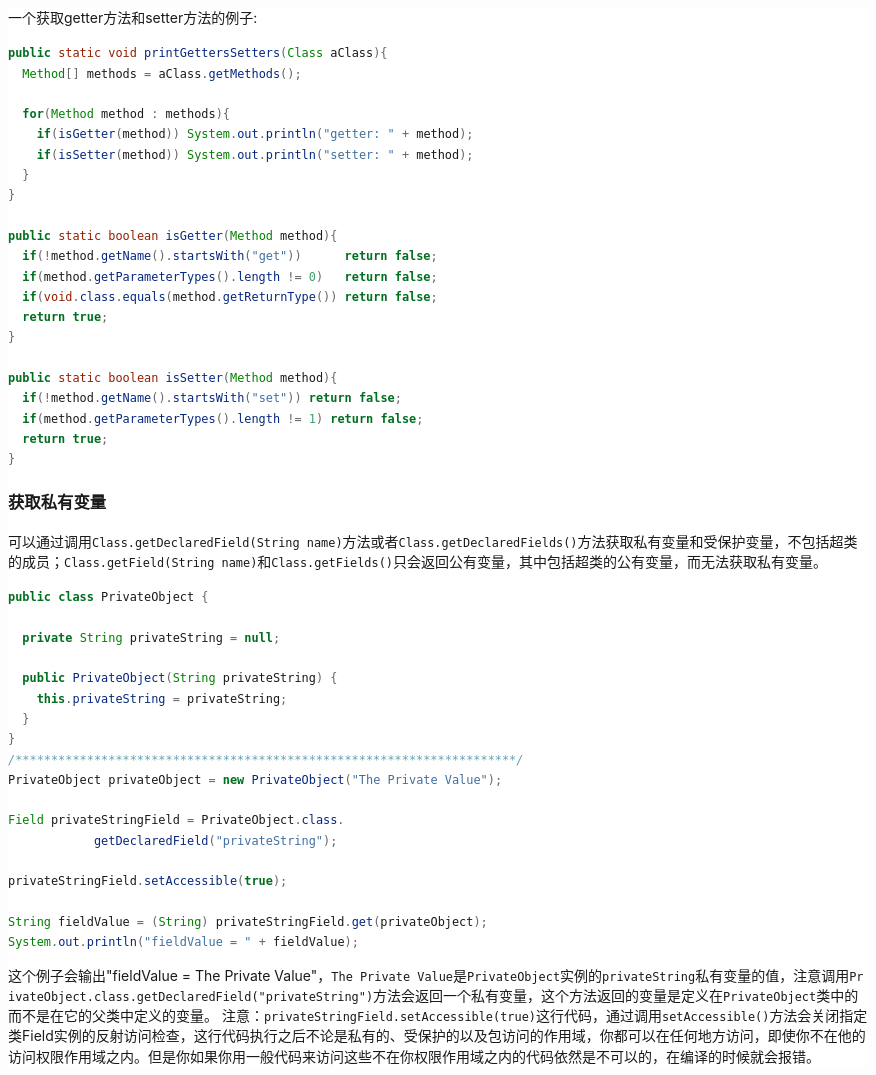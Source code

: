 一个获取getter方法和setter方法的例子:
```java
public static void printGettersSetters(Class aClass){
  Method[] methods = aClass.getMethods();

  for(Method method : methods){
    if(isGetter(method)) System.out.println("getter: " + method);
    if(isSetter(method)) System.out.println("setter: " + method);
  }
}

public static boolean isGetter(Method method){
  if(!method.getName().startsWith("get"))      return false;
  if(method.getParameterTypes().length != 0)   return false;
  if(void.class.equals(method.getReturnType()) return false;
  return true;
}

public static boolean isSetter(Method method){
  if(!method.getName().startsWith("set")) return false;
  if(method.getParameterTypes().length != 1) return false;
  return true;
}
```

### 获取私有变量
可以通过调用`Class.getDeclaredField(String name)`方法或者`Class.getDeclaredFields()`方法获取私有变量和受保护变量，不包括超类的成员；`Class.getField(String name)`和`Class.getFields()`只会返回公有变量，其中包括超类的公有变量，而无法获取私有变量。
```java
public class PrivateObject {

  private String privateString = null;

  public PrivateObject(String privateString) {
    this.privateString = privateString;
  }
}
/**********************************************************************/
PrivateObject privateObject = new PrivateObject("The Private Value");

Field privateStringField = PrivateObject.class.
            getDeclaredField("privateString");

privateStringField.setAccessible(true);

String fieldValue = (String) privateStringField.get(privateObject);
System.out.println("fieldValue = " + fieldValue);
```
这个例子会输出"fieldValue = The Private Value"，`The Private Value`是`PrivateObject`实例的`privateString`私有变量的值，注意调用`PrivateObject.class.getDeclaredField("privateString")`方法会返回一个私有变量，这个方法返回的变量是定义在`PrivateObject`类中的而不是在它的父类中定义的变量。
注意：`privateStringField.setAccessible(true)`这行代码，通过调用`setAccessible()`方法会关闭指定类Field实例的反射访问检查，这行代码执行之后不论是私有的、受保护的以及包访问的作用域，你都可以在任何地方访问，即使你不在他的访问权限作用域之内。但是你如果你用一般代码来访问这些不在你权限作用域之内的代码依然是不可以的，在编译的时候就会报错。
